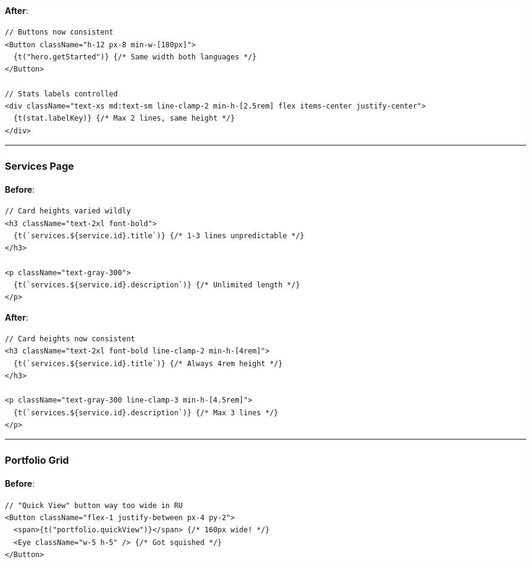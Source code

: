 **After**:
```tsx
// Buttons now consistent
<Button className="h-12 px-8 min-w-[180px]">
  {t("hero.getStarted")} {/* Same width both languages */}
</Button>

// Stats labels controlled
<div className="text-xs md:text-sm line-clamp-2 min-h-[2.5rem] flex items-center justify-center">
  {t(stat.labelKey)} {/* Max 2 lines, same height */}
</div>
```

---

### Services Page

**Before**:
```tsx
// Card heights varied wildly
<h3 className="text-2xl font-bold">
  {t(`services.${service.id}.title`)} {/* 1-3 lines unpredictable */}
</h3>

<p className="text-gray-300">
  {t(`services.${service.id}.description`)} {/* Unlimited length */}
</p>
```

**After**:
```tsx
// Card heights now consistent
<h3 className="text-2xl font-bold line-clamp-2 min-h-[4rem]">
  {t(`services.${service.id}.title`)} {/* Always 4rem height */}
</h3>

<p className="text-gray-300 line-clamp-3 min-h-[4.5rem]">
  {t(`services.${service.id}.description`)} {/* Max 3 lines */}
</p>
```

---

### Portfolio Grid

**Before**:
```tsx
// "Quick View" button way too wide in RU
<Button className="flex-1 justify-between px-4 py-2">
  <span>{t("portfolio.quickView")}</span> {/* 160px wide! */}
  <Eye className="w-5 h-5" /> {/* Got squished */}
</Button>
```
